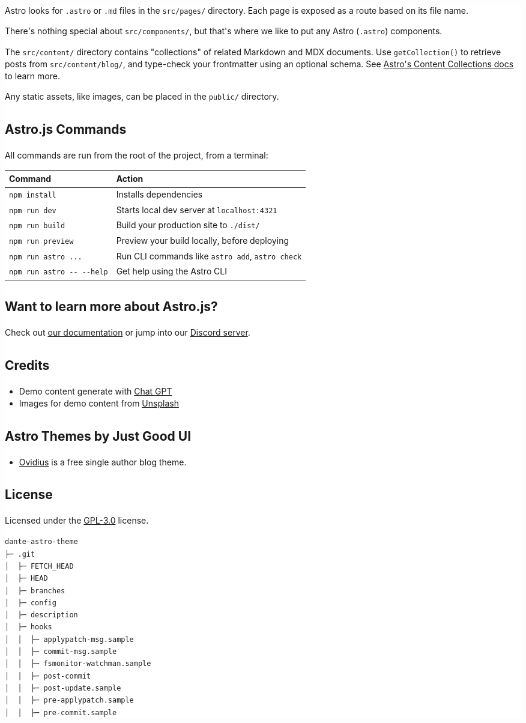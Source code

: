 Astro looks for `.astro` or `.md` files in the `src/pages/` directory. Each page is exposed as a route based on its file name.

There's nothing special about `src/components/`, but that's where we like to put any Astro (`.astro`) components.

The `src/content/` directory contains "collections" of related Markdown and MDX documents. Use `getCollection()` to retrieve posts from `src/content/blog/`, and type-check your frontmatter using an optional schema. See [Astro's Content Collections docs](https://docs.astro.build/en/guides/content-collections/) to learn more.

Any static assets, like images, can be placed in the `public/` directory.

## Astro.js Commands

All commands are run from the root of the project, from a terminal:

| Command                   | Action                                           |
| :------------------------ | :----------------------------------------------- |
| `npm install`             | Installs dependencies                            |
| `npm run dev`             | Starts local dev server at `localhost:4321`      |
| `npm run build`           | Build your production site to `./dist/`          |
| `npm run preview`         | Preview your build locally, before deploying     |
| `npm run astro ...`       | Run CLI commands like `astro add`, `astro check` |
| `npm run astro -- --help` | Get help using the Astro CLI                     |

## Want to learn more about Astro.js?

Check out [our documentation](https://docs.astro.build) or jump into our [Discord server](https://astro.build/chat).

## Credits

- Demo content generate with [Chat GPT](https://chat.openai.com/)
- Images for demo content from [Unsplash](https://unsplash.com/)

## Astro Themes by Just Good UI

- [Ovidius](https://github.com/JustGoodUI/ovidius-astro-theme) is a free single author blog theme.

## License

Licensed under the [GPL-3.0](https://github.com/JustGoodUI/dante-astro-theme/blob/main/LICENSE) license.

```
dante-astro-theme
├─ .git
│  ├─ FETCH_HEAD
│  ├─ HEAD
│  ├─ branches
│  ├─ config
│  ├─ description
│  ├─ hooks
│  │  ├─ applypatch-msg.sample
│  │  ├─ commit-msg.sample
│  │  ├─ fsmonitor-watchman.sample
│  │  ├─ post-commit
│  │  ├─ post-update.sample
│  │  ├─ pre-applypatch.sample
│  │  ├─ pre-commit.sample
```